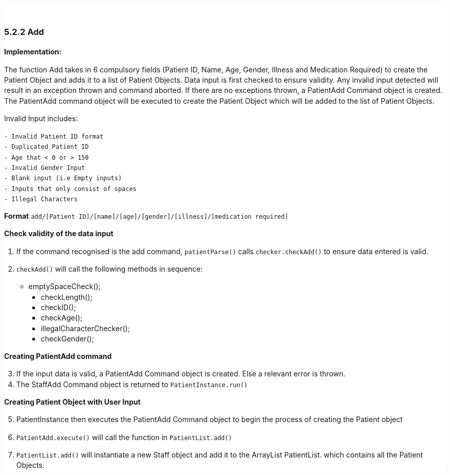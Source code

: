 <br>

### 5.2.2 Add


**Implementation:**

The function Add takes in 6 compulsory fields (Patient ID, Name, Age, Gender, Illness and Medication Required) to create the Patient Object and adds it to a list of Patient Objects.
Data input is first checked to ensure validity. Any invalid input detected will result in an exception thrown and command aborted. If there are no exceptions thrown, a PatientAdd Command object is created.
The PatientAdd command object will be executed to create the Patient Object which will be added to the list of Patient Objects.

Invalid Input includes:

>
	- Invalid Patient ID format
	- Duplicated Patient ID
	- Age that < 0 or > 150
	- Invalid Gender Input
	- Blank input (i.e Empty inputs)
	- Inputs that only consist of spaces
	- Illegal Characters

**Format**
`add/[Patient ID]/[name]/[age]/[gender]/[illness]/[medication required]`

**Check validity of the data input**

1. If the command recognised is the add command, `patientParse()` calls `checker.checkAdd()` to ensure data entered is valid.
2. `checkAdd()` will call the following methods in sequence:

	- emptySpaceCheck();
		- checkLength();
		- checkID();
		- checkAge();
		- illegalCharacterChecker();
		- checkGender();

**Creating PatientAdd command**

3. If the input data is valid, a PatientAdd Command object is created. Else a relevant error is thrown.
4. The StaffAdd Command object is returned to `PatientInstance.run()`

**Creating Patient Object with User Input**

5. PatientInstance then executes the PatientAdd Command object to begin the process of creating the Patient object

6. `PatientAdd.execute()` will call the function in `PatientList.add()`

7. `PatientList.add()` will instantiate a new Staff object and add it to the ArrayList<Patient> PatientList. which contains all the Patient Objects.
